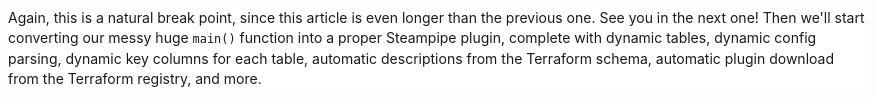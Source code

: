 Again, this is a natural break point, since this article is even longer than the previous one. See you in the next one! Then we'll start converting our messy huge `main()` function into a proper Steampipe plugin, complete with dynamic tables, dynamic config parsing, dynamic key columns for each table, automatic descriptions from the Terraform schema, automatic plugin download from the Terraform registry, and more.

[^1]: I'm presenting the `cty` configurations as JSON because it's widely known and easy to write inside a paragraph, even if that's not the form in which it's being serialized on the wire
[^2]: "The DNS" is valid, because it macro-expands to "the Domain Name System". [RAS Syndrome](https://www.rd.com/list/ras-syndrome/) again, yay!
